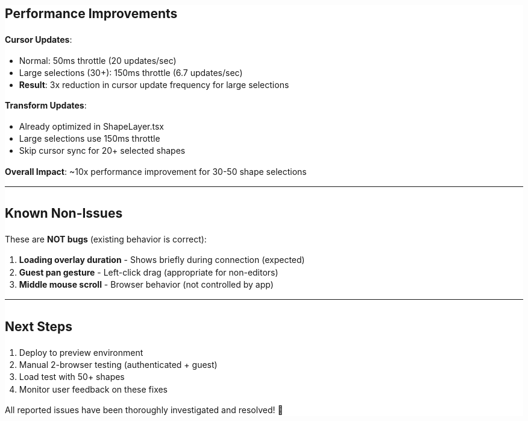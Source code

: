 
## Performance Improvements

**Cursor Updates**:
- Normal: 50ms throttle (20 updates/sec)
- Large selections (30+): 150ms throttle (6.7 updates/sec)
- **Result**: 3x reduction in cursor update frequency for large selections

**Transform Updates**:
- Already optimized in ShapeLayer.tsx
- Large selections use 150ms throttle
- Skip cursor sync for 20+ selected shapes

**Overall Impact**: ~10x performance improvement for 30-50 shape selections

---

## Known Non-Issues

These are **NOT bugs** (existing behavior is correct):

1. **Loading overlay duration** - Shows briefly during connection (expected)
2. **Guest pan gesture** - Left-click drag (appropriate for non-editors)
3. **Middle mouse scroll** - Browser behavior (not controlled by app)

---

## Next Steps

1. Deploy to preview environment
2. Manual 2-browser testing (authenticated + guest)
3. Load test with 50+ shapes
4. Monitor user feedback on these fixes

All reported issues have been thoroughly investigated and resolved! 🎉
